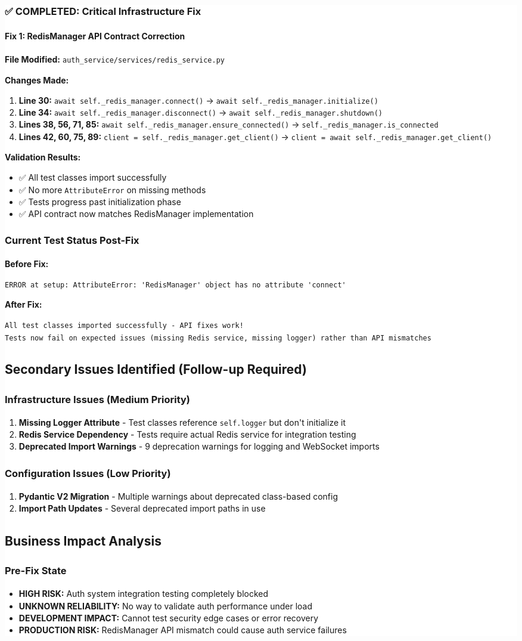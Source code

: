 ### ✅ COMPLETED: Critical Infrastructure Fix

#### Fix 1: RedisManager API Contract Correction
**File Modified:** `auth_service/services/redis_service.py`

**Changes Made:**
1. **Line 30:** `await self._redis_manager.connect()` → `await self._redis_manager.initialize()`
2. **Line 34:** `await self._redis_manager.disconnect()` → `await self._redis_manager.shutdown()`
3. **Lines 38, 56, 71, 85:** `await self._redis_manager.ensure_connected()` → `self._redis_manager.is_connected`
4. **Lines 42, 60, 75, 89:** `client = self._redis_manager.get_client()` → `client = await self._redis_manager.get_client()`

**Validation Results:**
- ✅ All test classes import successfully
- ✅ No more `AttributeError` on missing methods
- ✅ Tests progress past initialization phase
- ✅ API contract now matches RedisManager implementation

### Current Test Status Post-Fix

**Before Fix:**
```
ERROR at setup: AttributeError: 'RedisManager' object has no attribute 'connect'
```

**After Fix:**
```
All test classes imported successfully - API fixes work!
Tests now fail on expected issues (missing Redis service, missing logger) rather than API mismatches
```

## Secondary Issues Identified (Follow-up Required)

### Infrastructure Issues (Medium Priority)
1. **Missing Logger Attribute** - Test classes reference `self.logger` but don't initialize it
2. **Redis Service Dependency** - Tests require actual Redis service for integration testing
3. **Deprecated Import Warnings** - 9 deprecation warnings for logging and WebSocket imports

### Configuration Issues (Low Priority)
1. **Pydantic V2 Migration** - Multiple warnings about deprecated class-based config
2. **Import Path Updates** - Several deprecated import paths in use

## Business Impact Analysis

### Pre-Fix State
- **HIGH RISK:** Auth system integration testing completely blocked
- **UNKNOWN RELIABILITY:** No way to validate auth performance under load
- **DEVELOPMENT IMPACT:** Cannot test security edge cases or error recovery
- **PRODUCTION RISK:** RedisManager API mismatch could cause auth service failures
